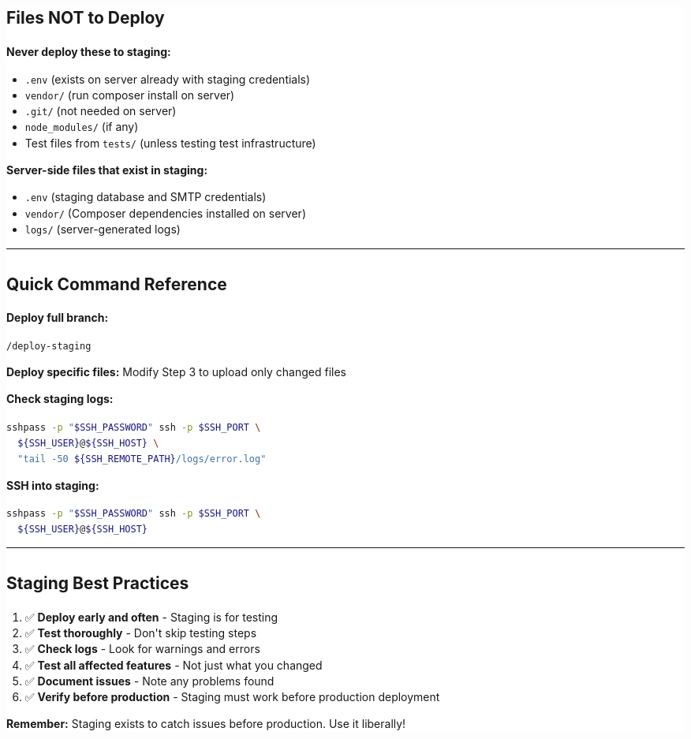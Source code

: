 
## Files NOT to Deploy

**Never deploy these to staging:**
- `.env` (exists on server already with staging credentials)
- `vendor/` (run composer install on server)
- `.git/` (not needed on server)
- `node_modules/` (if any)
- Test files from `tests/` (unless testing test infrastructure)

**Server-side files that exist in staging:**
- `.env` (staging database and SMTP credentials)
- `vendor/` (Composer dependencies installed on server)
- `logs/` (server-generated logs)

---

## Quick Command Reference

**Deploy full branch:**
```bash
/deploy-staging
```

**Deploy specific files:**
Modify Step 3 to upload only changed files

**Check staging logs:**
```bash
sshpass -p "$SSH_PASSWORD" ssh -p $SSH_PORT \
  ${SSH_USER}@${SSH_HOST} \
  "tail -50 ${SSH_REMOTE_PATH}/logs/error.log"
```

**SSH into staging:**
```bash
sshpass -p "$SSH_PASSWORD" ssh -p $SSH_PORT \
  ${SSH_USER}@${SSH_HOST}
```

---

## Staging Best Practices

1. ✅ **Deploy early and often** - Staging is for testing
2. ✅ **Test thoroughly** - Don't skip testing steps
3. ✅ **Check logs** - Look for warnings and errors
4. ✅ **Test all affected features** - Not just what you changed
5. ✅ **Document issues** - Note any problems found
6. ✅ **Verify before production** - Staging must work before production deployment

**Remember:** Staging exists to catch issues before production. Use it liberally!
